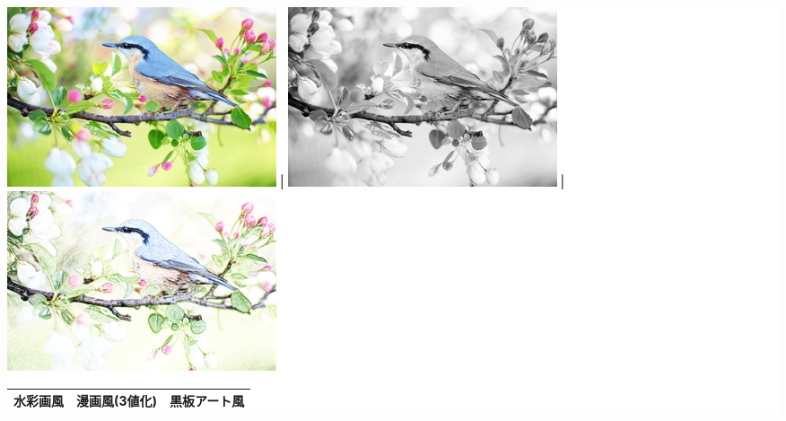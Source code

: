   ![](image/bird_.png) | ![](image/bird_Gray.png) | ![](image/bird_sketch.png)

  | 水彩画風 | 漫画風(3値化) | 黒板アート風 |
  :----: | :----: | :----: